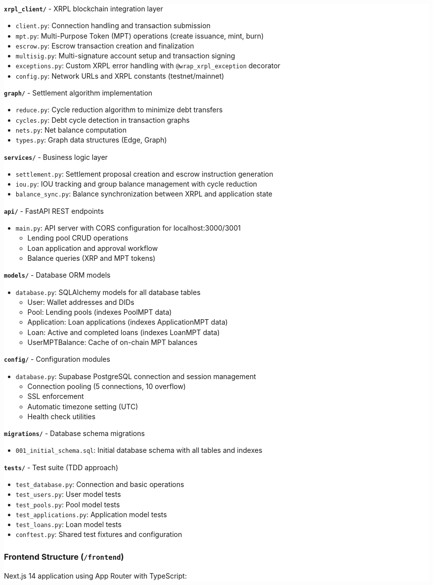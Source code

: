 **`xrpl_client/`** - XRPL blockchain integration layer
- `client.py`: Connection handling and transaction submission
- `mpt.py`: Multi-Purpose Token (MPT) operations (create issuance, mint, burn)
- `escrow.py`: Escrow transaction creation and finalization
- `multisig.py`: Multi-signature account setup and transaction signing
- `exceptions.py`: Custom XRPL error handling with `@wrap_xrpl_exception` decorator
- `config.py`: Network URLs and XRPL constants (testnet/mainnet)

**`graph/`** - Settlement algorithm implementation
- `reduce.py`: Cycle reduction algorithm to minimize debt transfers
- `cycles.py`: Debt cycle detection in transaction graphs
- `nets.py`: Net balance computation
- `types.py`: Graph data structures (Edge, Graph)

**`services/`** - Business logic layer
- `settlement.py`: Settlement proposal creation and escrow instruction generation
- `iou.py`: IOU tracking and group balance management with cycle reduction
- `balance_sync.py`: Balance synchronization between XRPL and application state

**`api/`** - FastAPI REST endpoints
- `main.py`: API server with CORS configuration for localhost:3000/3001
  - Lending pool CRUD operations
  - Loan application and approval workflow
  - Balance queries (XRP and MPT tokens)

**`models/`** - Database ORM models
- `database.py`: SQLAlchemy models for all database tables
  - User: Wallet addresses and DIDs
  - Pool: Lending pools (indexes PoolMPT data)
  - Application: Loan applications (indexes ApplicationMPT data)
  - Loan: Active and completed loans (indexes LoanMPT data)
  - UserMPTBalance: Cache of on-chain MPT balances

**`config/`** - Configuration modules
- `database.py`: Supabase PostgreSQL connection and session management
  - Connection pooling (5 connections, 10 overflow)
  - SSL enforcement
  - Automatic timezone setting (UTC)
  - Health check utilities

**`migrations/`** - Database schema migrations
- `001_initial_schema.sql`: Initial database schema with all tables and indexes

**`tests/`** - Test suite (TDD approach)
- `test_database.py`: Connection and basic operations
- `test_users.py`: User model tests
- `test_pools.py`: Pool model tests
- `test_applications.py`: Application model tests
- `test_loans.py`: Loan model tests
- `conftest.py`: Shared test fixtures and configuration

### Frontend Structure (`/frontend`)

Next.js 14 application using App Router with TypeScript:
